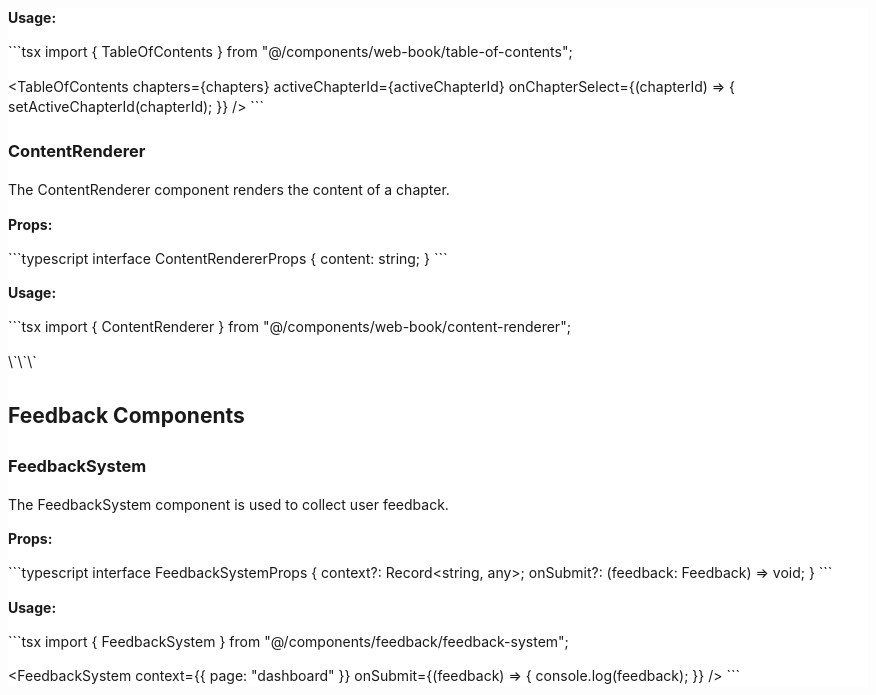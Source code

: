 **Usage:**

\`\`\`tsx
import { TableOfContents } from "@/components/web-book/table-of-contents";

<TableOfContents
  chapters={chapters}
  activeChapterId={activeChapterId}
  onChapterSelect={(chapterId) => {
    setActiveChapterId(chapterId);
  }}
/>
\`\`\`

### ContentRenderer

The ContentRenderer component renders the content of a chapter.

**Props:**

\`\`\`typescript
interface ContentRendererProps {
  content: string;
}
\`\`\`

**Usage:**

\`\`\`tsx
import { ContentRenderer } from "@/components/web-book/content-renderer";

<ContentRenderer content={chapter.content} />
\`\`\`

## Feedback Components

### FeedbackSystem

The FeedbackSystem component is used to collect user feedback.

**Props:**

\`\`\`typescript
interface FeedbackSystemProps {
  context?: Record<string, any>;
  onSubmit?: (feedback: Feedback) => void;
}
\`\`\`

**Usage:**

\`\`\`tsx
import { FeedbackSystem } from "@/components/feedback/feedback-system";

<FeedbackSystem
  context={{ page: "dashboard" }}
  onSubmit={(feedback) => {
    console.log(feedback);
  }}
/>
\`\`\`
